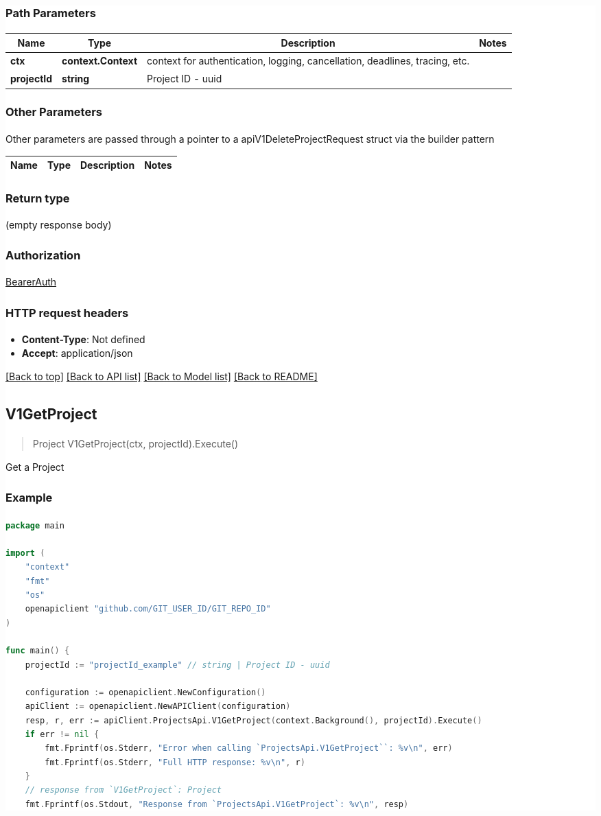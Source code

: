 
### Path Parameters


Name | Type | Description  | Notes
------------- | ------------- | ------------- | -------------
**ctx** | **context.Context** | context for authentication, logging, cancellation, deadlines, tracing, etc.
**projectId** | **string** | Project ID - uuid | 

### Other Parameters

Other parameters are passed through a pointer to a apiV1DeleteProjectRequest struct via the builder pattern


Name | Type | Description  | Notes
------------- | ------------- | ------------- | -------------


### Return type

 (empty response body)

### Authorization

[BearerAuth](../README.md#BearerAuth)

### HTTP request headers

- **Content-Type**: Not defined
- **Accept**: application/json

[[Back to top]](#) [[Back to API list]](../README.md#documentation-for-api-endpoints)
[[Back to Model list]](../README.md#documentation-for-models)
[[Back to README]](../README.md)


## V1GetProject

> Project V1GetProject(ctx, projectId).Execute()

Get a Project

### Example

```go
package main

import (
    "context"
    "fmt"
    "os"
    openapiclient "github.com/GIT_USER_ID/GIT_REPO_ID"
)

func main() {
    projectId := "projectId_example" // string | Project ID - uuid

    configuration := openapiclient.NewConfiguration()
    apiClient := openapiclient.NewAPIClient(configuration)
    resp, r, err := apiClient.ProjectsApi.V1GetProject(context.Background(), projectId).Execute()
    if err != nil {
        fmt.Fprintf(os.Stderr, "Error when calling `ProjectsApi.V1GetProject``: %v\n", err)
        fmt.Fprintf(os.Stderr, "Full HTTP response: %v\n", r)
    }
    // response from `V1GetProject`: Project
    fmt.Fprintf(os.Stdout, "Response from `ProjectsApi.V1GetProject`: %v\n", resp)
```